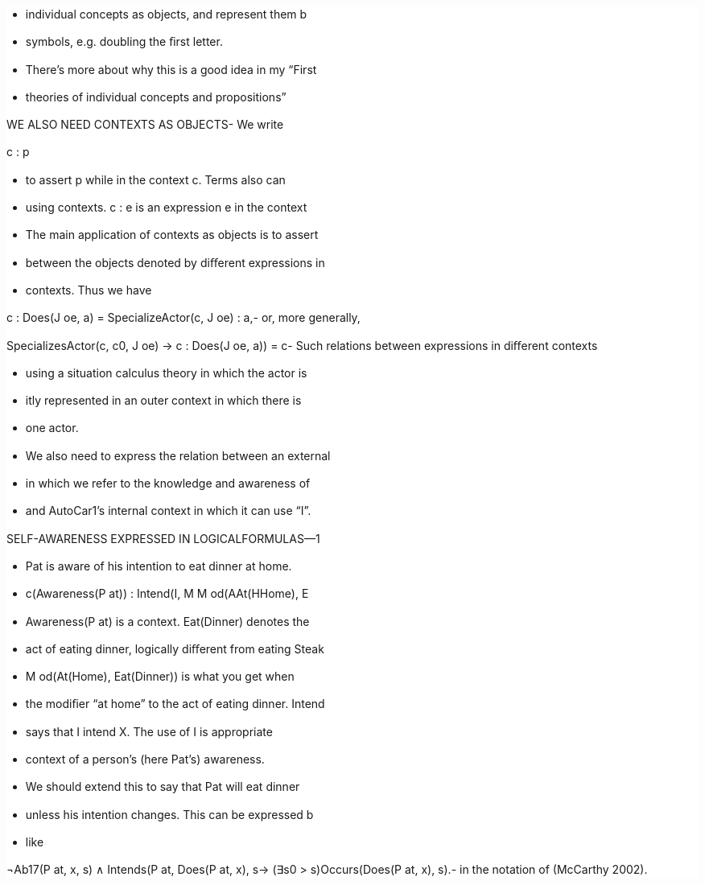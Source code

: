 - individual concepts as objects, and represent them b

- symbols, e.g. doubling the ﬁrst letter.

- There’s more about why this is a good idea in my “First

- theories of individual concepts and propositions”

WE ALSO NEED CONTEXTS AS OBJECTS- We write

c : p

- to assert p while in the context c. Terms also can

- using contexts. c : e is an expression e in the context

- The main application of contexts as objects is to assert

- between the objects denoted by diﬀerent expressions in

- contexts. Thus we have

c : Does(J oe, a) = SpecializeActor(c, J oe) : a,- or, more generally,

SpecializesActor(c, c0, J oe) → c : Does(J oe, a)) = c- Such relations between expressions in diﬀerent contexts

- using a situation calculus theory in which the actor is

- itly represented in an outer context in which there is

- one actor.

- We also need to express the relation between an external

- in which we refer to the knowledge and awareness of

- and AutoCar1’s internal context in which it can use “I”.

SELF-AWARENESS EXPRESSED IN LOGICALFORMULAS—1

- Pat is aware of his intention to eat dinner at home.

- c(Awareness(P at)) : Intend(I, M M od(AAt(HHome), E

- Awareness(P at) is a context. Eat(Dinner) denotes the

- act of eating dinner, logically diﬀerent from eating Steak

- M od(At(Home), Eat(Dinner)) is what you get when

- the modiﬁer “at home” to the act of eating dinner. Intend

- says that I intend X. The use of I is appropriate

- context of a person’s (here Pat’s) awareness.

- We should extend this to say that Pat will eat dinner

- unless his intention changes. This can be expressed b

- like

¬Ab17(P at, x, s) ∧ Intends(P at, Does(P at, x), s→ (∃s0 > s)Occurs(Does(P at, x), s).- in the notation of (McCarthy 2002).
